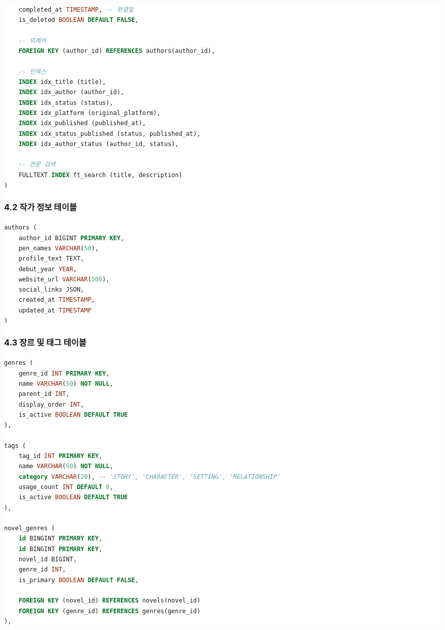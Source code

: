 ```sql
    completed_at TIMESTAMP, -- 완결일
    is_deleted BOOLEAN DEFAULT FALSE,

    -- 외래키
    FOREIGN KEY (author_id) REFERENCES authors(author_id),

    -- 인덱스
    INDEX idx_title (title),
    INDEX idx_author (author_id),
    INDEX idx_status (status),
    INDEX idx_platform (original_platform),
    INDEX idx_published (published_at),
    INDEX idx_status_published (status, published_at),
    INDEX idx_author_status (author_id, status),

    -- 전문 검색
    FULLTEXT INDEX ft_search (title, description)
)
```

### 4.2 작가 정보 테이블

```sql
authors (
    author_id BIGINT PRIMARY KEY,
    pen_names VARCHAR(50),
    profile_text TEXT,
    debut_year YEAR,
    website_url VARCHAR(500),
    social_links JSON,
    created_at TIMESTAMP,
    updated_at TIMESTAMP
)
```

### 4.3 장르 및 태그 테이블

```sql
genres (
    genre_id INT PRIMARY KEY,
    name VARCHAR(50) NOT NULL,
    parent_id INT,
    display_order INT,
    is_active BOOLEAN DEFAULT TRUE
),

tags (
    tag_id INT PRIMARY KEY,
    name VARCHAR(50) NOT NULL,
    category VARCHAR(20), -- 'STORY', 'CHARACTER', 'SETTING', 'RELATIONSHIP'
    usage_count INT DEFAULT 0,
    is_active BOOLEAN DEFAULT TRUE
),

novel_genres (
    id BINGINT PRIMARY KEY,
    id BINGINT PRIMARY KEY,
    novel_id BIGINT,
    genre_id INT,
    is_primary BOOLEAN DEFAULT FALSE,

    FOREIGN KEY (novel_id) REFERENCES novels(novel_id)
    FOREIGN KEY (genre_id) REFERENCES genres(genre_id)
),
```